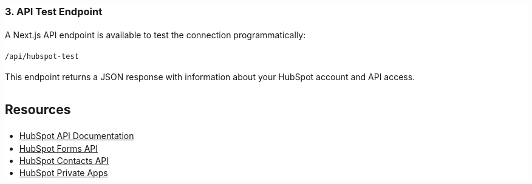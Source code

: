 ### 3. API Test Endpoint

A Next.js API endpoint is available to test the connection programmatically:

```
/api/hubspot-test
```

This endpoint returns a JSON response with information about your HubSpot account and API access.

## Resources

- [HubSpot API Documentation](https://developers.hubspot.com/docs/api/overview)
- [HubSpot Forms API](https://developers.hubspot.com/docs/api/marketing/forms)
- [HubSpot Contacts API](https://developers.hubspot.com/docs/api/crm/contacts)
- [HubSpot Private Apps](https://developers.hubspot.com/docs/api/private-apps)
